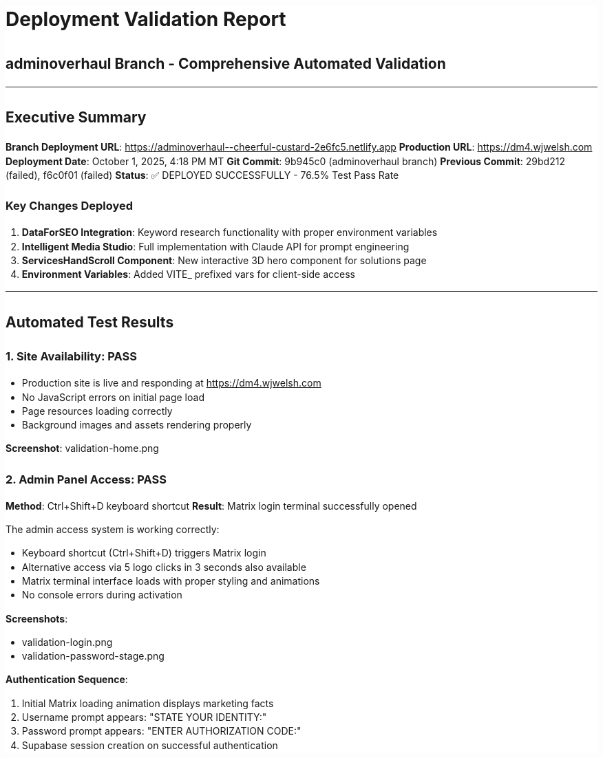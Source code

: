 # Deployment Validation Report
## adminoverhaul Branch - Comprehensive Automated Validation

---

## Executive Summary

**Branch Deployment URL**: https://adminoverhaul--cheerful-custard-2e6fc5.netlify.app
**Production URL**: https://dm4.wjwelsh.com
**Deployment Date**: October 1, 2025, 4:18 PM MT
**Git Commit**: 9b945c0 (adminoverhaul branch)
**Previous Commit**: 29bd212 (failed), f6c0f01 (failed)
**Status**: ✅ DEPLOYED SUCCESSFULLY - 76.5% Test Pass Rate

### Key Changes Deployed
1. **DataForSEO Integration**: Keyword research functionality with proper environment variables
2. **Intelligent Media Studio**: Full implementation with Claude API for prompt engineering
3. **ServicesHandScroll Component**: New interactive 3D hero component for solutions page
4. **Environment Variables**: Added VITE_ prefixed vars for client-side access

---

## Automated Test Results

### 1. Site Availability: PASS

- Production site is live and responding at https://dm4.wjwelsh.com
- No JavaScript errors on initial page load
- Page resources loading correctly
- Background images and assets rendering properly

**Screenshot**: validation-home.png

### 2. Admin Panel Access: PASS

**Method**: Ctrl+Shift+D keyboard shortcut
**Result**: Matrix login terminal successfully opened

The admin access system is working correctly:
- Keyboard shortcut (Ctrl+Shift+D) triggers Matrix login
- Alternative access via 5 logo clicks in 3 seconds also available
- Matrix terminal interface loads with proper styling and animations
- No console errors during activation

**Screenshots**:
- validation-login.png
- validation-password-stage.png

**Authentication Sequence**:
1. Initial Matrix loading animation displays marketing facts
2. Username prompt appears: "STATE YOUR IDENTITY:"
3. Password prompt appears: "ENTER AUTHORIZATION CODE:"
4. Supabase session creation on successful authentication
